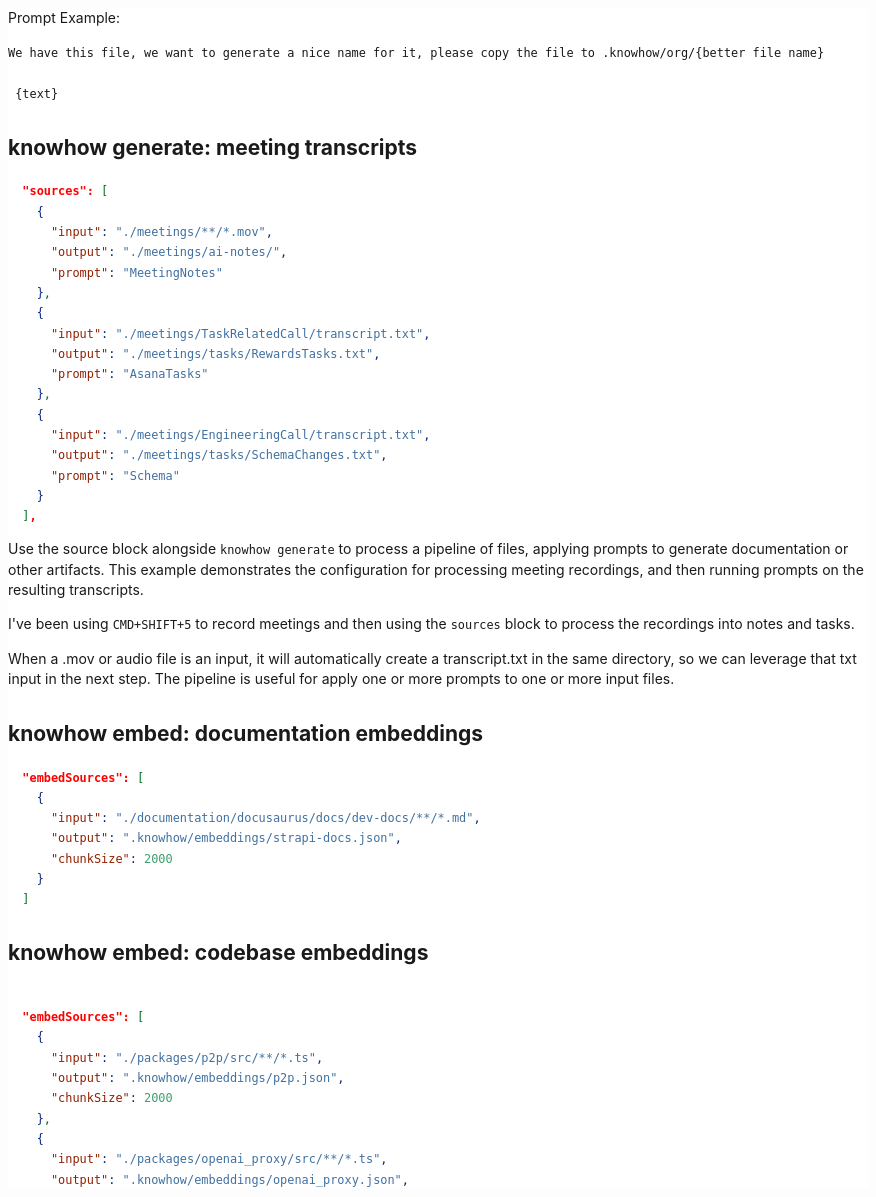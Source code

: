 Prompt Example:

```
We have this file, we want to generate a nice name for it, please copy the file to .knowhow/org/{better file name}

 {text}
```

## knowhow generate: meeting transcripts
```json
  "sources": [
    {
      "input": "./meetings/**/*.mov",
      "output": "./meetings/ai-notes/",
      "prompt": "MeetingNotes"
    },
    {
      "input": "./meetings/TaskRelatedCall/transcript.txt",
      "output": "./meetings/tasks/RewardsTasks.txt",
      "prompt": "AsanaTasks"
    },
    {
      "input": "./meetings/EngineeringCall/transcript.txt",
      "output": "./meetings/tasks/SchemaChanges.txt",
      "prompt": "Schema"
    }
  ],
```


Use the source block alongside `knowhow generate` to process a pipeline of files, applying prompts to generate documentation or other artifacts. This example demonstrates the configuration for processing meeting recordings, and then running prompts on the resulting transcripts.

I've been using `CMD+SHIFT+5` to record meetings and then using the `sources` block to process the recordings into notes and tasks.

When a .mov or audio file is an input, it will automatically create a transcript.txt in the same directory, so we can leverage that txt input in the next step. The pipeline is useful for apply one or more prompts to one or more input files.

## knowhow embed: documentation embeddings
```json
  "embedSources": [
    {
      "input": "./documentation/docusaurus/docs/dev-docs/**/*.md",
      "output": ".knowhow/embeddings/strapi-docs.json",
      "chunkSize": 2000
    }
  ]
```

## knowhow embed: codebase embeddings
```json

  "embedSources": [
    {
      "input": "./packages/p2p/src/**/*.ts",
      "output": ".knowhow/embeddings/p2p.json",
      "chunkSize": 2000
    },
    {
      "input": "./packages/openai_proxy/src/**/*.ts",
      "output": ".knowhow/embeddings/openai_proxy.json",
```